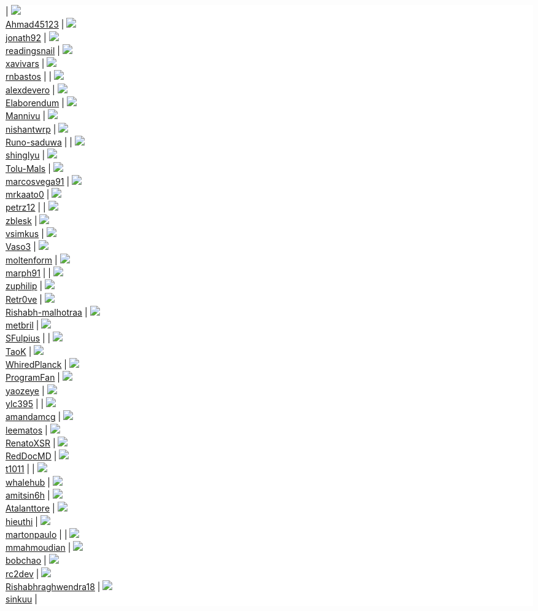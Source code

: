 | <img width="50" src="https://avatars.githubusercontent.com/u/8184424?v=4"/></br>[Ahmad45123](https://github.com/Ahmad45123) | <img width="50" src="https://avatars.githubusercontent.com/u/49979415?v=4"/></br>[jonath92](https://github.com/jonath92) | <img width="50" src="https://avatars.githubusercontent.com/u/1904967?v=4"/></br>[readingsnail](https://github.com/readingsnail) | <img width="50" src="https://avatars.githubusercontent.com/u/134083?v=4"/></br>[xavivars](https://github.com/xavivars) | <img width="50" src="https://avatars.githubusercontent.com/u/51550769?v=4"/></br>[rnbastos](https://github.com/rnbastos) |
| <img width="50" src="https://avatars.githubusercontent.com/u/4237724?v=4"/></br>[alexdevero](https://github.com/alexdevero) | <img width="50" src="https://avatars.githubusercontent.com/u/71190696?v=4"/></br>[Elaborendum](https://github.com/Elaborendum) | <img width="50" src="https://avatars.githubusercontent.com/u/42747216?v=4"/></br>[Mannivu](https://github.com/Mannivu) | <img width="50" src="https://avatars.githubusercontent.com/u/36989112?v=4"/></br>[nishantwrp](https://github.com/nishantwrp) | <img width="50" src="https://avatars.githubusercontent.com/u/35904727?v=4"/></br>[Runo-saduwa](https://github.com/Runo-saduwa) |
| <img width="50" src="https://avatars.githubusercontent.com/u/3250983?v=4"/></br>[shinglyu](https://github.com/shinglyu) | <img width="50" src="https://avatars.githubusercontent.com/u/30352484?v=4"/></br>[Tolu-Mals](https://github.com/Tolu-Mals) | <img width="50" src="https://avatars.githubusercontent.com/u/5365582?v=4"/></br>[marcosvega91](https://github.com/marcosvega91) | <img width="50" src="https://avatars.githubusercontent.com/u/99097412?v=4"/></br>[mrkaato0](https://github.com/mrkaato0) | <img width="50" src="https://avatars.githubusercontent.com/u/37639389?v=4"/></br>[petrz12](https://github.com/petrz12) |
| <img width="50" src="https://avatars.githubusercontent.com/u/4245227?v=4"/></br>[zblesk](https://github.com/zblesk) | <img width="50" src="https://avatars.githubusercontent.com/u/5730052?v=4"/></br>[vsimkus](https://github.com/vsimkus) | <img width="50" src="https://avatars.githubusercontent.com/u/20461071?v=4"/></br>[Vaso3](https://github.com/Vaso3) | <img width="50" src="https://avatars.githubusercontent.com/u/3194829?v=4"/></br>[moltenform](https://github.com/moltenform) | <img width="50" src="https://avatars.githubusercontent.com/u/33229141?v=4"/></br>[marph91](https://github.com/marph91) |
| <img width="50" src="https://avatars.githubusercontent.com/u/5199995?v=4"/></br>[zuphilip](https://github.com/zuphilip) | <img width="50" src="https://avatars.githubusercontent.com/u/10289737?v=4"/></br>[Retr0ve](https://github.com/Retr0ve) | <img width="50" src="https://avatars.githubusercontent.com/u/54576074?v=4"/></br>[Rishabh-malhotraa](https://github.com/Rishabh-malhotraa) | <img width="50" src="https://avatars.githubusercontent.com/u/559346?v=4"/></br>[metbril](https://github.com/metbril) | <img width="50" src="https://avatars.githubusercontent.com/u/36622934?v=4"/></br>[SFulpius](https://github.com/SFulpius) |
| <img width="50" src="https://avatars.githubusercontent.com/u/531704?v=4"/></br>[TaoK](https://github.com/TaoK) | <img width="50" src="https://avatars.githubusercontent.com/u/47623588?v=4"/></br>[WhiredPlanck](https://github.com/WhiredPlanck) | <img width="50" src="https://avatars.githubusercontent.com/u/32396?v=4"/></br>[ProgramFan](https://github.com/ProgramFan) | <img width="50" src="https://avatars.githubusercontent.com/u/32196447?v=4"/></br>[yaozeye](https://github.com/yaozeye) | <img width="50" src="https://avatars.githubusercontent.com/u/12264626?v=4"/></br>[ylc395](https://github.com/ylc395) |
| <img width="50" src="https://avatars.githubusercontent.com/u/8716226?v=4"/></br>[amandamcg](https://github.com/amandamcg) | <img width="50" src="https://avatars.githubusercontent.com/u/359140?v=4"/></br>[leematos](https://github.com/leematos) | <img width="50" src="https://avatars.githubusercontent.com/u/17768566?v=4"/></br>[RenatoXSR](https://github.com/RenatoXSR) | <img width="50" src="https://avatars.githubusercontent.com/u/54888685?v=4"/></br>[RedDocMD](https://github.com/RedDocMD) | <img width="50" src="https://avatars.githubusercontent.com/u/31567272?v=4"/></br>[t1011](https://github.com/t1011) |
| <img width="50" src="https://avatars.githubusercontent.com/u/44198148?v=4"/></br>[whalehub](https://github.com/whalehub) | <img width="50" src="https://avatars.githubusercontent.com/u/12906090?v=4"/></br>[amitsin6h](https://github.com/amitsin6h) | <img width="50" src="https://avatars.githubusercontent.com/u/628474?v=4"/></br>[Atalanttore](https://github.com/Atalanttore) | <img width="50" src="https://avatars.githubusercontent.com/u/5058349?v=4"/></br>[hieuthi](https://github.com/hieuthi) | <img width="50" src="https://avatars.githubusercontent.com/u/23281486?v=4"/></br>[martonpaulo](https://github.com/martonpaulo) |
| <img width="50" src="https://avatars.githubusercontent.com/u/390889?v=4"/></br>[mmahmoudian](https://github.com/mmahmoudian) | <img width="50" src="https://avatars.githubusercontent.com/u/168931?v=4"/></br>[bobchao](https://github.com/bobchao) | <img width="50" src="https://avatars.githubusercontent.com/u/4497566?v=4"/></br>[rc2dev](https://github.com/rc2dev) | <img width="50" src="https://avatars.githubusercontent.com/u/43534227?v=4"/></br>[Rishabhraghwendra18](https://github.com/Rishabhraghwendra18) | <img width="50" src="https://avatars.githubusercontent.com/u/7091080?v=4"/></br>[sinkuu](https://github.com/sinkuu) |